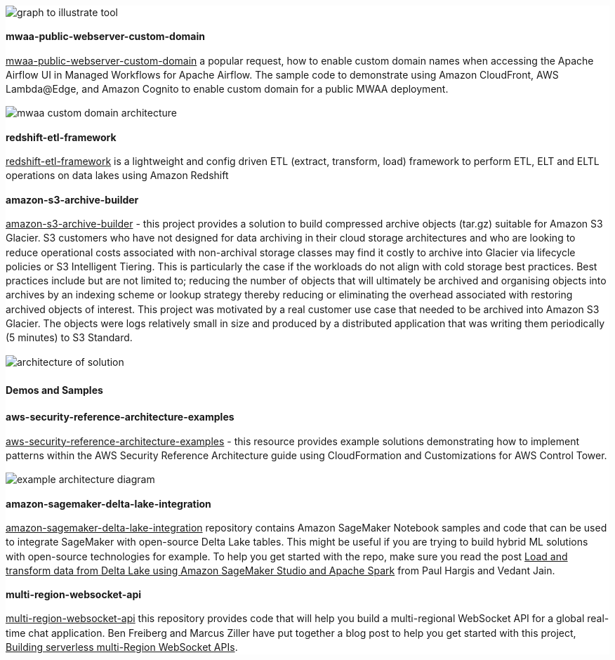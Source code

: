![graph to illustrate tool](https://github.com/aws-samples/performance-testing-framework-for-apache-kafka/blob/main/docs/test-result.png?raw=true)

**mwaa-public-webserver-custom-domain**

[mwaa-public-webserver-custom-domain](https://aws-oss.beachgeek.co.uk/1g4) a popular request, how to enable custom domain names when accessing the Apache Airflow UI in Managed Workflows for Apache Airflow. The sample code to demonstrate using Amazon CloudFront, AWS Lambda@Edge, and Amazon Cognito to enable custom domain for a public MWAA deployment. 

![mwaa custom domain architecture](https://github.com/aws-samples/amazon-mwaa-examples/blob/main/usecases/mwaa-public-webserver-custom-domain/images/sign-in-attempt.png?raw=true)

**redshift-etl-framework**

[redshift-etl-framework](https://aws-oss.beachgeek.co.uk/1g5) is a lightweight and config driven ETL (extract, transform, load) framework to perform ETL, ELT and ELTL operations on data lakes using Amazon Redshift

**amazon-s3-archive-builder**

[amazon-s3-archive-builder](https://aws-oss.beachgeek.co.uk/1g7) - this project provides a solution to build compressed archive objects (tar.gz) suitable for Amazon S3 Glacier. S3 customers who have not designed for data archiving in their cloud storage architectures and who are looking to reduce operational costs associated with non-archival storage classes may find it costly to archive into Glacier via lifecycle policies or S3 Intelligent Tiering. This is particularly the case if the workloads do not align with cold storage best practices. Best practices include but are not limited to; reducing the number of objects that will ultimately be archived and organising objects into archives by an indexing scheme or lookup strategy thereby reducing or eliminating the overhead associated with restoring archived objects of interest. This project was motivated by a real customer use case that needed to be archived into Amazon S3 Glacier. The objects were logs relatively small in size and produced by a distributed application that was writing them periodically (5 minutes) to S3 Standard. 

![architecture of solution](https://github.com/aws-samples/amazon-s3-archive-builder/blob/main/images/macro-architecture.png?raw=true) 

#### Demos and Samples

**aws-security-reference-architecture-examples**

[aws-security-reference-architecture-examples](https://aws-oss.beachgeek.co.uk/1g3) - this resource provides example solutions demonstrating how to implement patterns within the AWS Security Reference Architecture guide using CloudFormation and Customizations for AWS Control Tower. 

![example architecture diagram](https://github.com/aws-samples/aws-security-reference-architecture-examples/blob/main/aws_sra_examples/docs/artifacts/where-to-start-process.png?raw=true)

**amazon-sagemaker-delta-lake-integration**

[amazon-sagemaker-delta-lake-integration](https://aws-oss.beachgeek.co.uk/1fk) repository contains Amazon SageMaker Notebook samples and code that can be used to integrate SageMaker with open-source Delta Lake tables. This might be useful if you are trying to build hybrid ML solutions with open-source technologies for example. To help you get started with the repo, make sure you read the post [Load and transform data from Delta Lake using Amazon SageMaker Studio and Apache Spark](https://aws-oss.beachgeek.co.uk/1fl) from Paul Hargis and Vedant Jain.

**multi-region-websocket-api**

[multi-region-websocket-api](https://aws-oss.beachgeek.co.uk/1fn) this repository provides code that will help you build  a multi-regional WebSocket API for a global real-time chat application. Ben Freiberg and Marcus Ziller have put together a blog post to help you get started with this project, [Building serverless multi-Region WebSocket APIs](https://aws-oss.beachgeek.co.uk/1fo).
